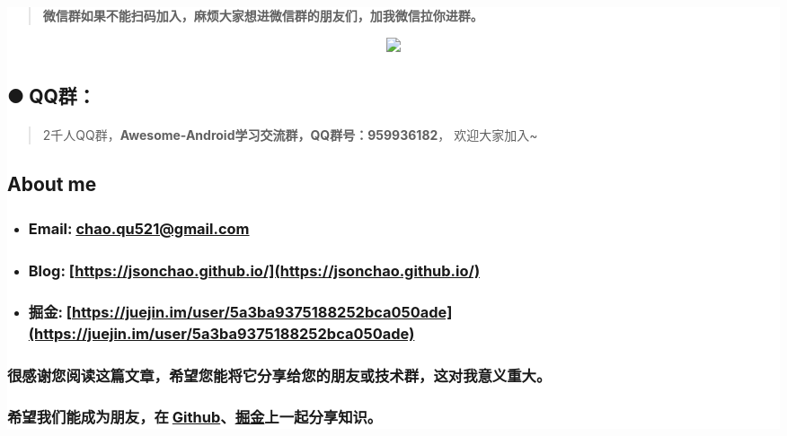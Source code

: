 > **微信群如果不能扫码加入，麻烦大家想进微信群的朋友们，加我微信拉你进群。**

<div align="center">
<img src="https://user-gold-cdn.xitu.io/2020/1/7/16f7dc352011e1fe?w=1013&h=1920&f=jpeg&s=86819" width=35%>
</div>
        

##  ●  QQ群：

> 2千人QQ群，**Awesome-Android学习交流群，QQ群号：959936182**， 欢迎大家加入~


## About me

- ### Email: [chao.qu521@gmail.com]()
- ### Blog: [https://jsonchao.github.io/](https://jsonchao.github.io/)
- ### 掘金: [https://juejin.im/user/5a3ba9375188252bca050ade](https://juejin.im/user/5a3ba9375188252bca050ade)
    


### 很感谢您阅读这篇文章，希望您能将它分享给您的朋友或技术群，这对我意义重大。

### 希望我们能成为朋友，在 [Github](https://github.com/JsonChao)、[掘金](https://juejin.im/user/5a3ba9375188252bca050ade)上一起分享知识。


